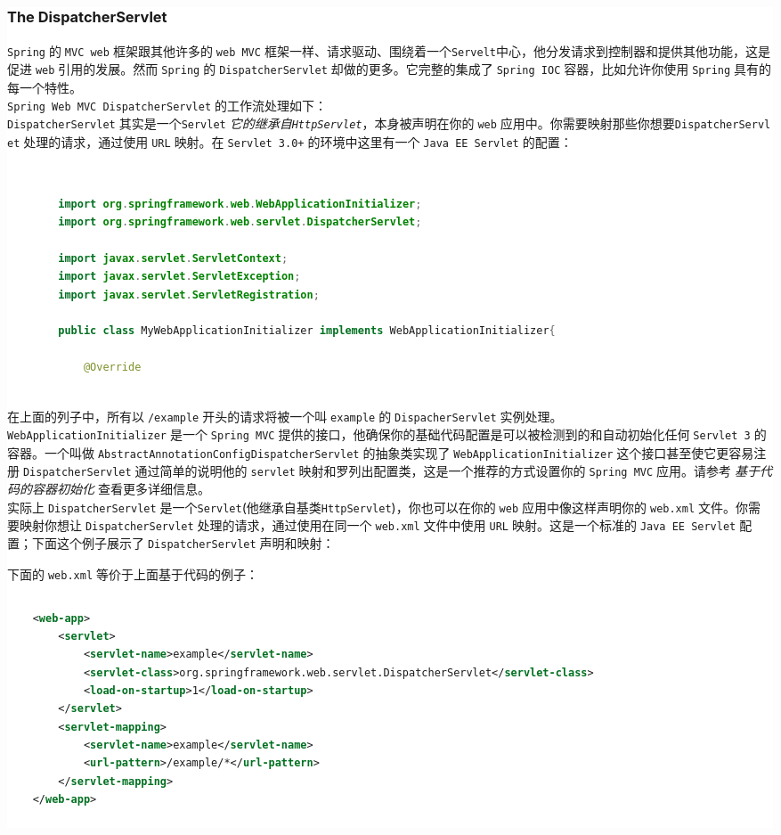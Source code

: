 
### The DispatcherServlet 

`Spring` 的 `MVC web` 框架跟其他许多的 `web MVC` 框架一样、请求驱动、围绕着一个`Servelt`中心，他分发请求到控制器和提供其他功能，这是促进 `web` 引用的发展。然而 `Spring` 的 `DispatcherServlet` 却做的更多。它完整的集成了 `Spring IOC` 容器，比如允许你使用 `Spring` 具有的每一个特性。<br>
`Spring Web MVC DispatcherServlet` 的工作流处理如下：<br>
`DispatcherServlet` 其实是一个`Servlet` *它的继承自`HttpServlet`*，本身被声明在你的 `web` 应用中。你需要映射那些你想要`DispatcherServlet` 处理的请求，通过使用 `URL` 映射。在 `Servlet 3.0+` 的环境中这里有一个 `Java EE Servlet` 的配置：<br>
<div style="height:240px;overflow:auto">

```java 

        import org.springframework.web.WebApplicationInitializer;
        import org.springframework.web.servlet.DispatcherServlet;

        import javax.servlet.ServletContext;
        import javax.servlet.ServletException;
        import javax.servlet.ServletRegistration;

        public class MyWebApplicationInitializer implements WebApplicationInitializer{

            @Override
            public void onStartup(ServletContext servletContext) throws ServletException {
                ServletRegistration.Dynamic registration = servletContext.addServlet("example", new DispatcherServlet());
                registration.setLoadOnStartup(1);
                registration.addMapping("/example/*");
            }
        }

```
</div>
<br>

在上面的列子中，所有以 `/example` 开头的请求将被一个叫 `example` 的 `DispacherServlet` 实例处理。<br>
`WebApplicationInitializer` 是一个 `Spring MVC` 提供的接口，他确保你的基础代码配置是可以被检测到的和自动初始化任何 `Servlet 3` 的容器。一个叫做 `AbstractAnnotationConfigDispatcherServlet` 的抽象类实现了 `WebApplicationInitializer` 这个接口甚至使它更容易注册 `DispatcherServlet` 通过简单的说明他的 `servlet` 映射和罗列出配置类，这是一个推荐的方式设置你的 `Spring MVC` 应用。请参考 *基于代码的容器初始化* 查看更多详细信息。<br>
实际上 `DispatcherServlet` 是一个`Servlet`(他继承自基类`HttpServlet`)，你也可以在你的 `web` 应用中像这样声明你的 `web.xml` 文件。你需要映射你想让 `DispatcherServlet` 处理的请求，通过使用在同一个 `web.xml` 文件中使用 `URL` 映射。这是一个标准的 `Java EE Servlet` 配置；下面这个例子展示了 `DispatcherServlet` 声明和映射：<br>

下面的 `web.xml` 等价于上面基于代码的例子：
<div style="height:240px; overflow: auto;">

```xml
    <web-app>
        <servlet>
            <servlet-name>example</servlet-name>
            <servlet-class>org.springframework.web.servlet.DispatcherServlet</servlet-class>
            <load-on-startup>1</load-on-startup>
        </servlet>
        <servlet-mapping>
            <servlet-name>example</servlet-name>
            <url-pattern>/example/*</url-pattern>
        </servlet-mapping>
    </web-app>

```
</div><br>
